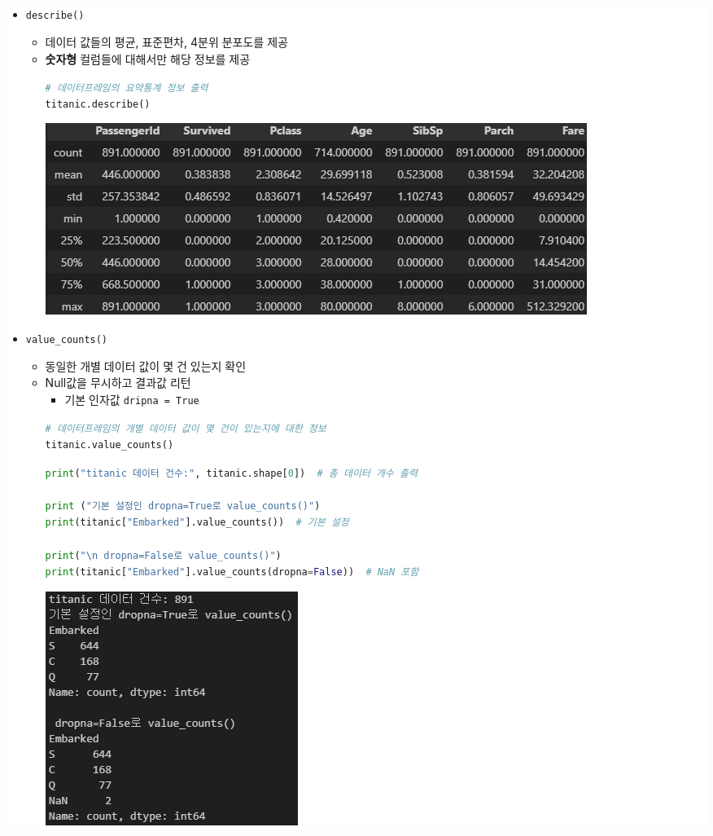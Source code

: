 - `describe()`
  - 데이터 값들의 평균, 표준편차, 4분위 분포도를 제공
  - **숫자형** 컬럼들에 대해서만 해당 정보를 제공
    ```python
    # 데이터프레임의 요약통계 정보 출력
    titanic.describe()
    ```
    ![alt text](image-15.png)

- `value_counts()`
  - 동일한 개별 데이터 값이 몇 건 있는지 확인
  - Null값을 무시하고 결과값 리턴
    - 기본 인자값 `dripna = True`
    ```python
    # 데이터프레임의 개별 데이터 값이 몇 건이 있는지에 대한 정보
    titanic.value_counts()
    ```
    ```python
    print("titanic 데이터 건수:", titanic.shape[0])  # 총 데이터 개수 출력

    print ("기본 설정인 dropna=True로 value_counts()")
    print(titanic["Embarked"].value_counts())  # 기본 설정

    print("\n dropna=False로 value_counts()") 
    print(titanic["Embarked"].value_counts(dropna=False))  # NaN 포함
    ```
    ![alt text](image-16.png)

